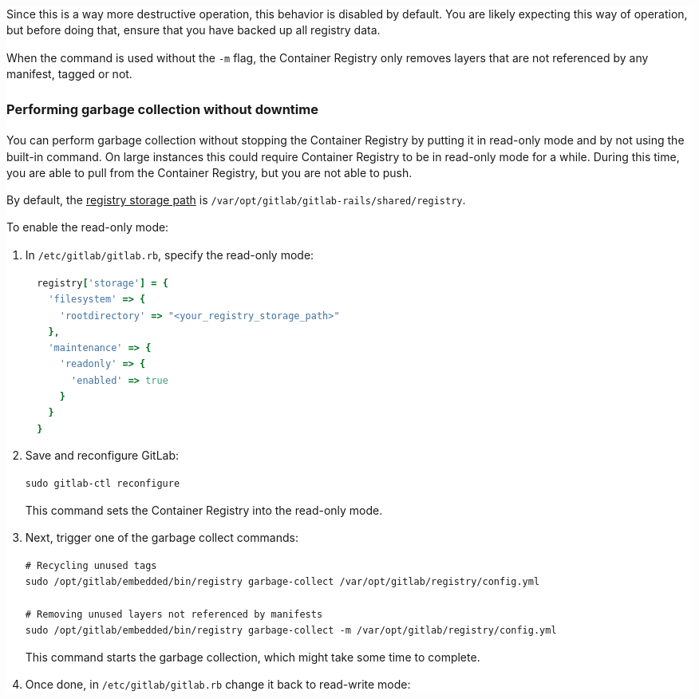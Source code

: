 Since this is a way more destructive operation, this behavior is disabled by default.
You are likely expecting this way of operation, but before doing that, ensure
that you have backed up all registry data.

When the command is used without the `-m` flag, the Container Registry only removes layers that are not referenced by any manifest, tagged or not.

### Performing garbage collection without downtime

You can perform garbage collection without stopping the Container Registry by putting
it in read-only mode and by not using the built-in command. On large instances
this could require Container Registry to be in read-only mode for a while.
During this time,
you are able to pull from the Container Registry, but you are not able to
push.

By default, the [registry storage path](#configure-storage-for-the-container-registry)
is `/var/opt/gitlab/gitlab-rails/shared/registry`.

To enable the read-only mode:

1. In `/etc/gitlab/gitlab.rb`, specify the read-only mode:

   ```ruby
     registry['storage'] = {
       'filesystem' => {
         'rootdirectory' => "<your_registry_storage_path>"
       },
       'maintenance' => {
         'readonly' => {
           'enabled' => true
         }
       }
     }
   ```

1. Save and reconfigure GitLab:

   ```shell
   sudo gitlab-ctl reconfigure
   ```

   This command sets the Container Registry into the read-only mode.

1. Next, trigger one of the garbage collect commands:

   ```shell
   # Recycling unused tags
   sudo /opt/gitlab/embedded/bin/registry garbage-collect /var/opt/gitlab/registry/config.yml

   # Removing unused layers not referenced by manifests
   sudo /opt/gitlab/embedded/bin/registry garbage-collect -m /var/opt/gitlab/registry/config.yml
   ```

   This command starts the garbage collection, which might take some time to complete.

1. Once done, in `/etc/gitlab/gitlab.rb` change it back to read-write mode:
